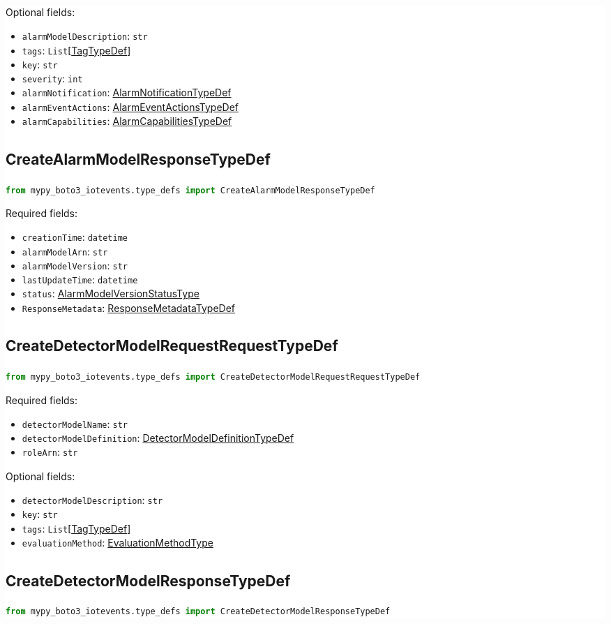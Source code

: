 Optional fields:

- `alarmModelDescription`: `str`
- `tags`: `List`\[[TagTypeDef](./type_defs.md#tagtypedef)\]
- `key`: `str`
- `severity`: `int`
- `alarmNotification`:
  [AlarmNotificationTypeDef](./type_defs.md#alarmnotificationtypedef)
- `alarmEventActions`:
  [AlarmEventActionsTypeDef](./type_defs.md#alarmeventactionstypedef)
- `alarmCapabilities`:
  [AlarmCapabilitiesTypeDef](./type_defs.md#alarmcapabilitiestypedef)

## CreateAlarmModelResponseTypeDef

```python
from mypy_boto3_iotevents.type_defs import CreateAlarmModelResponseTypeDef
```

Required fields:

- `creationTime`: `datetime`
- `alarmModelArn`: `str`
- `alarmModelVersion`: `str`
- `lastUpdateTime`: `datetime`
- `status`:
  [AlarmModelVersionStatusType](./literals.md#alarmmodelversionstatustype)
- `ResponseMetadata`:
  [ResponseMetadataTypeDef](./type_defs.md#responsemetadatatypedef)

## CreateDetectorModelRequestRequestTypeDef

```python
from mypy_boto3_iotevents.type_defs import CreateDetectorModelRequestRequestTypeDef
```

Required fields:

- `detectorModelName`: `str`
- `detectorModelDefinition`:
  [DetectorModelDefinitionTypeDef](./type_defs.md#detectormodeldefinitiontypedef)
- `roleArn`: `str`

Optional fields:

- `detectorModelDescription`: `str`
- `key`: `str`
- `tags`: `List`\[[TagTypeDef](./type_defs.md#tagtypedef)\]
- `evaluationMethod`:
  [EvaluationMethodType](./literals.md#evaluationmethodtype)

## CreateDetectorModelResponseTypeDef

```python
from mypy_boto3_iotevents.type_defs import CreateDetectorModelResponseTypeDef
```
